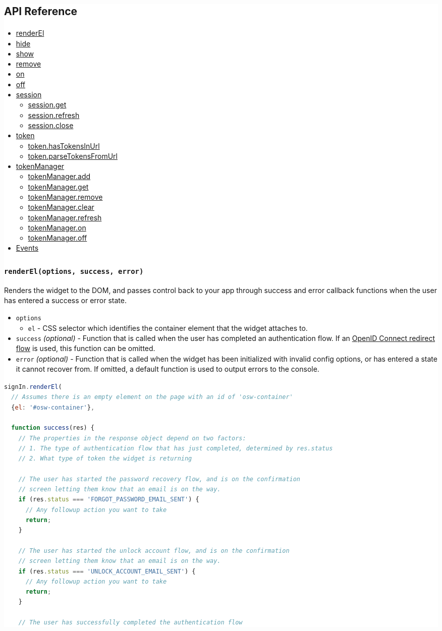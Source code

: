 
## API Reference

* [renderEl](#rendereloptions-success-error)
* [hide](#hide)
* [show](#show)
* [remove](#remove)
* [on](#onevent-callback-context)
* [off](#offevent-callback)
* [session](#session)
  * [session.get](#sessiongetcallback)
  * [session.refresh](#sessionrefreshcallback)
  * [session.close](#sessionclosecallback)
* [token](#oidc-token)
  * [token.hasTokensInUrl](#oidc-tokenhastokensinurl)
  * [token.parseTokensFromUrl](#oidc-tokenparsetokensfromurlsuccess-error)
* [tokenManager](#tokenmanager)
  * [tokenManager.add](#tokenmanageraddkey-token)
  * [tokenManager.get](#tokenmanagergetkey)
  * [tokenManager.remove](#tokenmanagerremovekey)
  * [tokenManager.clear](#tokenmanagerclear)
  * [tokenManager.refresh](#tokenmanagerrefreshkey)
  * [tokenManager.on](#tokenmanageronevent-callback-context)
  * [tokenManager.off](#tokenmanageroffevent-callback)
* [Events](#events)



### `renderEl(options, success, error)`

Renders the widget to the DOM, and passes control back to your app through success and error callback functions when the user has entered a success or error state.

* `options`
  * `el` - CSS selector which identifies the container element that the widget attaches to.
* `success` *(optional)* - Function that is called when the user has completed an authentication flow. If an [OpenID Connect redirect flow](#openid-connect) is used, this function can be omitted.
* `error` *(optional)* - Function that is called when the widget has been initialized with invalid config options, or has entered a state it cannot recover from. If omitted, a default function is used to output errors to the console.

```javascript
signIn.renderEl(
  // Assumes there is an empty element on the page with an id of 'osw-container'
  {el: '#osw-container'},

  function success(res) {
    // The properties in the response object depend on two factors:
    // 1. The type of authentication flow that has just completed, determined by res.status
    // 2. What type of token the widget is returning

    // The user has started the password recovery flow, and is on the confirmation
    // screen letting them know that an email is on the way.
    if (res.status === 'FORGOT_PASSWORD_EMAIL_SENT') {
      // Any followup action you want to take
      return;
    }

    // The user has started the unlock account flow, and is on the confirmation
    // screen letting them know that an email is on the way.
    if (res.status === 'UNLOCK_ACCOUNT_EMAIL_SENT') {
      // Any followup action you want to take
      return;
    }

    // The user has successfully completed the authentication flow
```